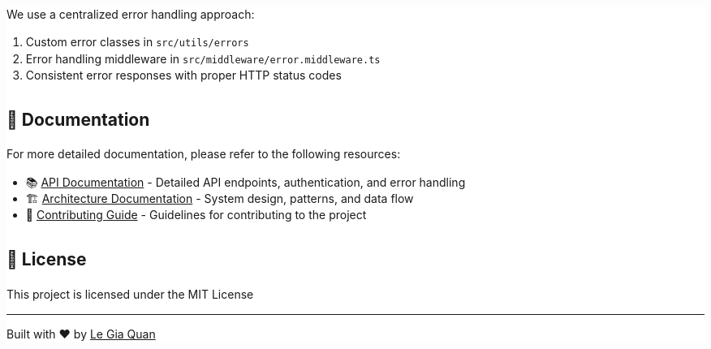 We use a centralized error handling approach:

1. Custom error classes in `src/utils/errors`
2. Error handling middleware in `src/middleware/error.middleware.ts`
3. Consistent error responses with proper HTTP status codes

## 📖 Documentation

For more detailed documentation, please refer to the following resources:

- 📚 [API Documentation](docs/API.md) - Detailed API endpoints, authentication, and error handling
- 🏗️ [Architecture Documentation](docs/ARCHITECTURE.md) - System design, patterns, and data flow
- 🤝 [Contributing Guide](docs/CONTRIBUTING.md) - Guidelines for contributing to the project

## 📄 License

This project is licensed under the MIT License

---

Built with ❤️ by [Le Gia Quan](https://www.linkedin.com/in/legiaquan/)
